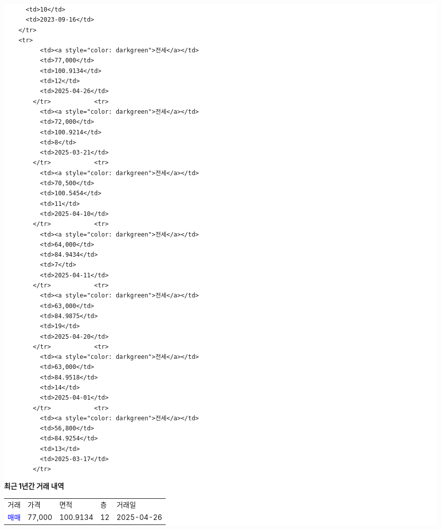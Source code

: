           <td>10</td>
          <td>2023-09-16</td>
        </tr>        
        <tr>
              <td><a style="color: darkgreen">전세</a></td>
              <td>77,000</td>
              <td>100.9134</td>
              <td>12</td>
              <td>2025-04-26</td>
            </tr>            <tr>
              <td><a style="color: darkgreen">전세</a></td>
              <td>72,000</td>
              <td>100.9214</td>
              <td>8</td>
              <td>2025-03-21</td>
            </tr>            <tr>
              <td><a style="color: darkgreen">전세</a></td>
              <td>70,500</td>
              <td>100.5454</td>
              <td>11</td>
              <td>2025-04-10</td>
            </tr>            <tr>
              <td><a style="color: darkgreen">전세</a></td>
              <td>64,000</td>
              <td>84.9434</td>
              <td>7</td>
              <td>2025-04-11</td>
            </tr>            <tr>
              <td><a style="color: darkgreen">전세</a></td>
              <td>63,000</td>
              <td>84.9875</td>
              <td>19</td>
              <td>2025-04-20</td>
            </tr>            <tr>
              <td><a style="color: darkgreen">전세</a></td>
              <td>63,000</td>
              <td>84.9518</td>
              <td>14</td>
              <td>2025-04-01</td>
            </tr>            <tr>
              <td><a style="color: darkgreen">전세</a></td>
              <td>56,800</td>
              <td>84.9254</td>
              <td>13</td>
              <td>2025-03-17</td>
            </tr>        
    
</table>

<b>최근 1년간 거래 내역</b>

<table class="sortable">
    <tr>
      <td>거래</td>
      <td>가격</td>
      <td>면적</td>
      <td>층</td>
      <td>거래일</td>
    </tr>
    <tr>
      <td><a style="color: blue">매매</a></td>
      <td>77,000</td>
      <td>100.9134</td>
      <td>12</td>
      <td>2025-04-26</td>